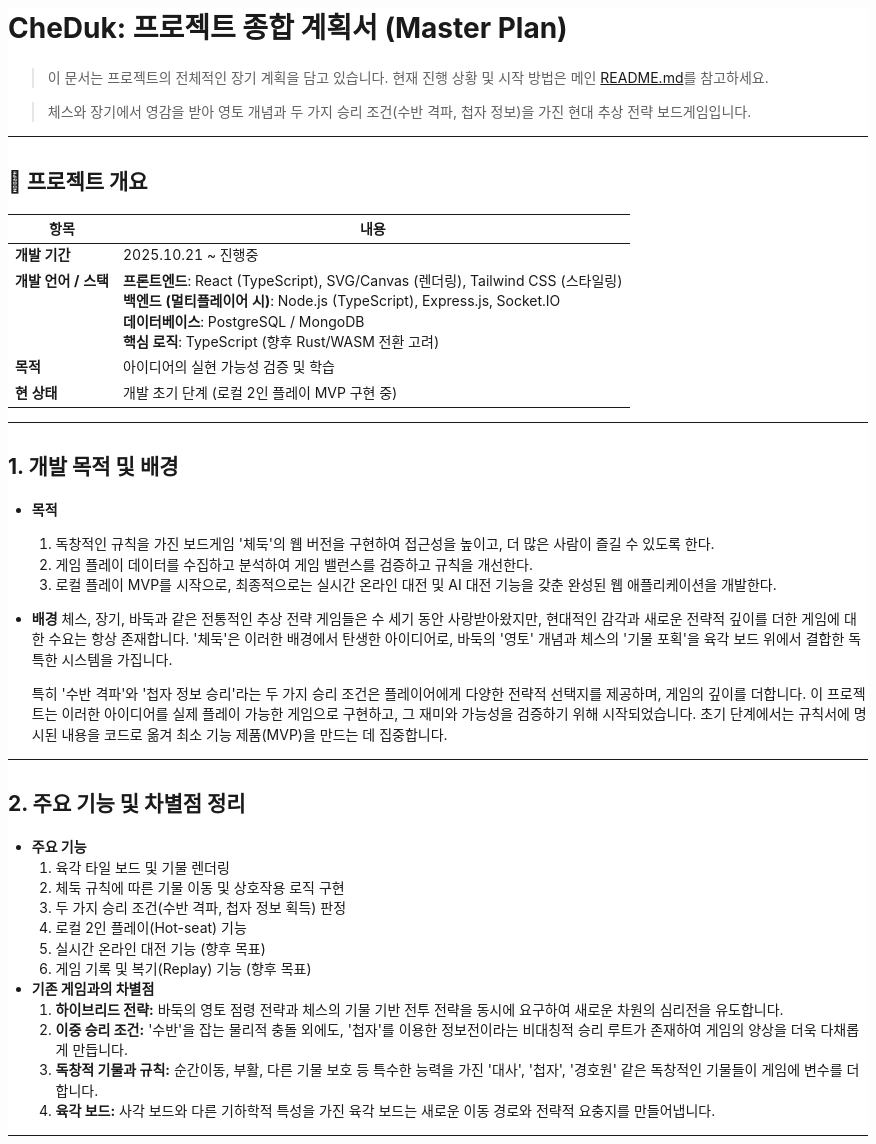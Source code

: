 # CheDuk: 프로젝트 종합 계획서 (Master Plan)

> 이 문서는 프로젝트의 전체적인 장기 계획을 담고 있습니다. 현재 진행 상황 및 시작 방법은 메인 [README.md](../README.md)를 참고하세요.

> 체스와 장기에서 영감을 받아 영토 개념과 두 가지 승리 조건(수반 격파, 첩자 정보)을 가진 현대 추상 전략 보드게임입니다.

---

## 🚀 프로젝트 개요

| 항목 | 내용 |
|------|------|
| **개발 기간** | 2025.10.21 ~ 진행중 |
| **개발 언어 / 스택** | **프론트엔드**: React (TypeScript), SVG/Canvas (렌더링), Tailwind CSS (스타일링) <br> **백엔드 (멀티플레이어 시)**: Node.js (TypeScript), Express.js, Socket.IO <br> **데이터베이스**: PostgreSQL / MongoDB <br> **핵심 로직**: TypeScript (향후 Rust/WASM 전환 고려) |
| **목적** | 아이디어의 실현 가능성 검증 및 학습 |
| **현 상태** | 개발 초기 단계 (로컬 2인 플레이 MVP 구현 중) |

---

## 1. 개발 목적 및 배경
- **목적**
   1. 독창적인 규칙을 가진 보드게임 '체둑'의 웹 버전을 구현하여 접근성을 높이고, 더 많은 사람이 즐길 수 있도록 한다.
   2. 게임 플레이 데이터를 수집하고 분석하여 게임 밸런스를 검증하고 규칙을 개선한다.
   3. 로컬 플레이 MVP를 시작으로, 최종적으로는 실시간 온라인 대전 및 AI 대전 기능을 갖춘 완성된 웹 애플리케이션을 개발한다.
- **배경**
   체스, 장기, 바둑과 같은 전통적인 추상 전략 게임들은 수 세기 동안 사랑받아왔지만, 현대적인 감각과 새로운 전략적 깊이를 더한 게임에 대한 수요는 항상 존재합니다. '체둑'은 이러한 배경에서 탄생한 아이디어로, 바둑의 '영토' 개념과 체스의 '기물 포획'을 육각 보드 위에서 결합한 독특한 시스템을 가집니다.
   
   특히 '수반 격파'와 '첩자 정보 승리'라는 두 가지 승리 조건은 플레이어에게 다양한 전략적 선택지를 제공하며, 게임의 깊이를 더합니다. 이 프로젝트는 이러한 아이디어를 실제 플레이 가능한 게임으로 구현하고, 그 재미와 가능성을 검증하기 위해 시작되었습니다. 초기 단계에서는 규칙서에 명시된 내용을 코드로 옮겨 최소 기능 제품(MVP)을 만드는 데 집중합니다.

---

## 2. 주요 기능 및 차별점 정리
- **주요 기능**
   1. 육각 타일 보드 및 기물 렌더링
   2. 체둑 규칙에 따른 기물 이동 및 상호작용 로직 구현
   3. 두 가지 승리 조건(수반 격파, 첩자 정보 획득) 판정
   4. 로컬 2인 플레이(Hot-seat) 기능
   5. 실시간 온라인 대전 기능 (향후 목표)
   6. 게임 기록 및 복기(Replay) 기능 (향후 목표)
- **기존 게임과의 차별점**
   1. **하이브리드 전략:** 바둑의 영토 점령 전략과 체스의 기물 기반 전투 전략을 동시에 요구하여 새로운 차원의 심리전을 유도합니다.
   2. **이중 승리 조건:** '수반'을 잡는 물리적 충돌 외에도, '첩자'를 이용한 정보전이라는 비대칭적 승리 루트가 존재하여 게임의 양상을 더욱 다채롭게 만듭니다.
   3. **독창적 기물과 규칙:** 순간이동, 부활, 다른 기물 보호 등 특수한 능력을 가진 '대사', '첩자', '경호원' 같은 독창적인 기물들이 게임에 변수를 더합니다.
   4. **육각 보드:** 사각 보드와 다른 기하학적 특성을 가진 육각 보드는 새로운 이동 경로와 전략적 요충지를 만들어냅니다.

---